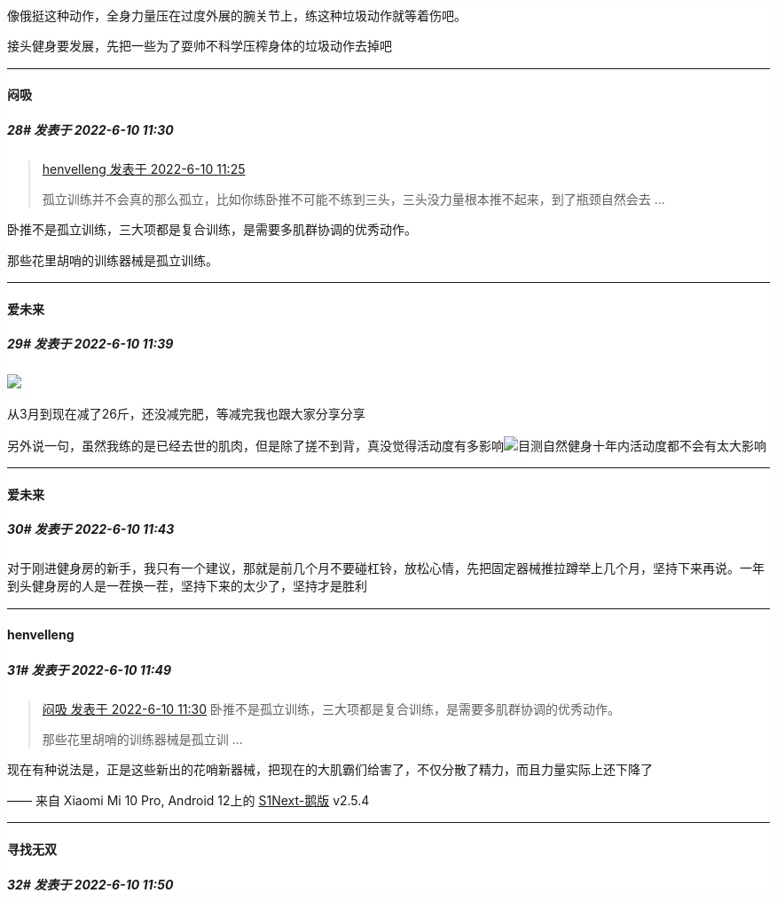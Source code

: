 像俄挺这种动作，全身力量压在过度外展的腕关节上，练这种垃圾动作就等着伤吧。

接头健身要发展，先把一些为了耍帅不科学压榨身体的垃圾动作去掉吧

*****

####  闷吸  
##### 28#       发表于 2022-6-10 11:30

<blockquote><a href="httphttps://bbs.saraba1st.com/2b/forum.php?mod=redirect&amp;goto=findpost&amp;pid=56204115&amp;ptid=2074805" target="_blank">henvelleng 发表于 2022-6-10 11:25</a>

孤立训练并不会真的那么孤立，比如你练卧推不可能不练到三头，三头没力量根本推不起来，到了瓶颈自然会去 ...</blockquote>
卧推不是孤立训练，三大项都是复合训练，是需要多肌群协调的优秀动作。

那些花里胡哨的训练器械是孤立训练。

*****

####  爱未来  
##### 29#       发表于 2022-6-10 11:39

<img src="https://s3.bmp.ovh/imgs/2022/06/10/819202ff2f8335b9.jpeg" referrerpolicy="no-referrer">

从3月到现在减了26斤，还没减完肥，等减完我也跟大家分享分享

另外说一句，虽然我练的是已经去世的肌肉，但是除了搓不到背，真没觉得活动度有多影响<img src="https://static.saraba1st.com/image/smiley/face2017/067.png" referrerpolicy="no-referrer">目测自然健身十年内活动度都不会有太大影响

*****

####  爱未来  
##### 30#       发表于 2022-6-10 11:43

对于刚进健身房的新手，我只有一个建议，那就是前几个月不要碰杠铃，放松心情，先把固定器械推拉蹲举上几个月，坚持下来再说。一年到头健身房的人是一茬换一茬，坚持下来的太少了，坚持才是胜利



*****

####  henvelleng  
##### 31#       发表于 2022-6-10 11:49

<blockquote><a href="httphttps://bbs.saraba1st.com/2b/forum.php?mod=redirect&amp;goto=findpost&amp;pid=56204179&amp;ptid=2074805" target="_blank">闷吸 发表于 2022-6-10 11:30</a>
卧推不是孤立训练，三大项都是复合训练，是需要多肌群协调的优秀动作。

那些花里胡哨的训练器械是孤立训 ...</blockquote>
现在有种说法是，正是这些新出的花哨新器械，把现在的大肌霸们给害了，不仅分散了精力，而且力量实际上还下降了

—— 来自 Xiaomi Mi 10 Pro, Android 12上的 [S1Next-鹅版](https://github.com/ykrank/S1-Next/releases) v2.5.4

*****

####  寻找无双  
##### 32#       发表于 2022-6-10 11:50
